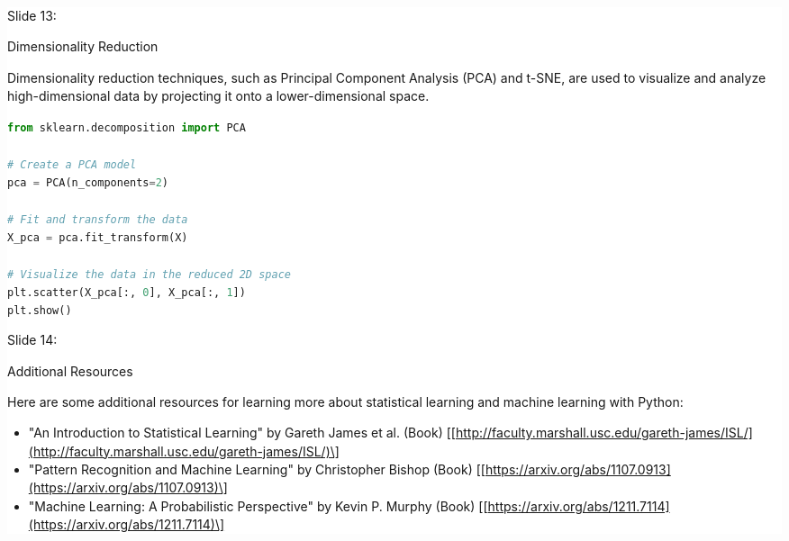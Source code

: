Slide 13: 

Dimensionality Reduction

Dimensionality reduction techniques, such as Principal Component Analysis (PCA) and t-SNE, are used to visualize and analyze high-dimensional data by projecting it onto a lower-dimensional space.

```python
from sklearn.decomposition import PCA

# Create a PCA model
pca = PCA(n_components=2)

# Fit and transform the data
X_pca = pca.fit_transform(X)

# Visualize the data in the reduced 2D space
plt.scatter(X_pca[:, 0], X_pca[:, 1])
plt.show()
```

Slide 14: 

Additional Resources

Here are some additional resources for learning more about statistical learning and machine learning with Python:

* "An Introduction to Statistical Learning" by Gareth James et al. (Book) \[[http://faculty.marshall.usc.edu/gareth-james/ISL/](http://faculty.marshall.usc.edu/gareth-james/ISL/)\]
* "Pattern Recognition and Machine Learning" by Christopher Bishop (Book) \[[https://arxiv.org/abs/1107.0913](https://arxiv.org/abs/1107.0913)\]
* "Machine Learning: A Probabilistic Perspective" by Kevin P. Murphy (Book) \[[https://arxiv.org/abs/1211.7114](https://arxiv.org/abs/1211.7114)\]

